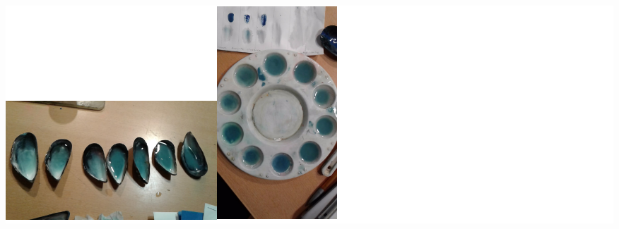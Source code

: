 <img src="./media-azurite/image15.jpg" style="width:3.11979in;height:1.75337in" /><img src="./media-azurite/image11.jpg" style="width:1.77079in;height:3.16146in" />